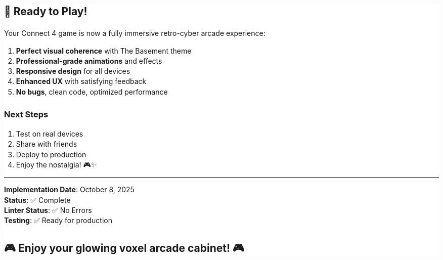 
## 🚀 Ready to Play!

Your Connect 4 game is now a fully immersive retro-cyber arcade experience:

1. **Perfect visual coherence** with The Basement theme
2. **Professional-grade animations** and effects
3. **Responsive design** for all devices
4. **Enhanced UX** with satisfying feedback
5. **No bugs**, clean code, optimized performance

### Next Steps
1. Test on real devices
2. Share with friends
3. Deploy to production
4. Enjoy the nostalgia! 🎮✨

---

**Implementation Date**: October 8, 2025  
**Status**: ✅ Complete  
**Linter Status**: ✅ No Errors  
**Testing**: ✅ Ready for production  

## 🎮 Enjoy your glowing voxel arcade cabinet! 🎮

